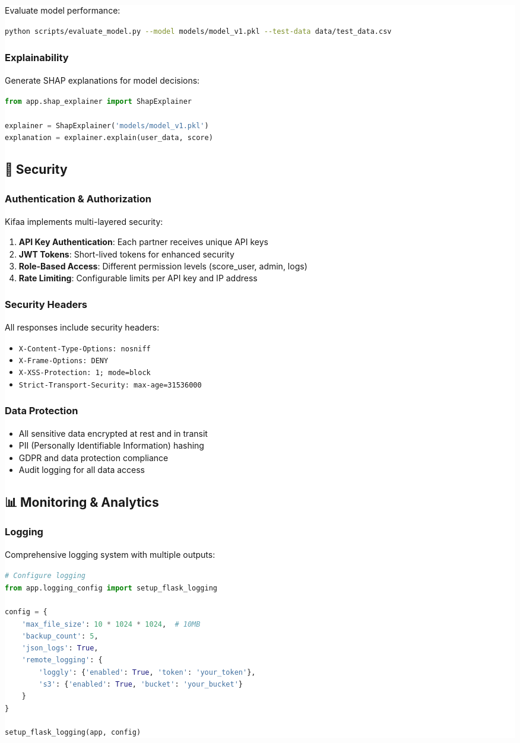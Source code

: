 Evaluate model performance:

```bash
python scripts/evaluate_model.py --model models/model_v1.pkl --test-data data/test_data.csv
```

### Explainability

Generate SHAP explanations for model decisions:

```python
from app.shap_explainer import ShapExplainer

explainer = ShapExplainer('models/model_v1.pkl')
explanation = explainer.explain(user_data, score)
```

## 🔐 Security

### Authentication & Authorization

Kifaa implements multi-layered security:

1. **API Key Authentication**: Each partner receives unique API keys
2. **JWT Tokens**: Short-lived tokens for enhanced security
3. **Role-Based Access**: Different permission levels (score_user, admin, logs)
4. **Rate Limiting**: Configurable limits per API key and IP address

### Security Headers

All responses include security headers:
- `X-Content-Type-Options: nosniff`
- `X-Frame-Options: DENY`
- `X-XSS-Protection: 1; mode=block`
- `Strict-Transport-Security: max-age=31536000`

### Data Protection

- All sensitive data encrypted at rest and in transit
- PII (Personally Identifiable Information) hashing
- GDPR and data protection compliance
- Audit logging for all data access

## 📊 Monitoring & Analytics

### Logging

Comprehensive logging system with multiple outputs:

```python
# Configure logging
from app.logging_config import setup_flask_logging

config = {
    'max_file_size': 10 * 1024 * 1024,  # 10MB
    'backup_count': 5,
    'json_logs': True,
    'remote_logging': {
        'loggly': {'enabled': True, 'token': 'your_token'},
        's3': {'enabled': True, 'bucket': 'your_bucket'}
    }
}

setup_flask_logging(app, config)
```
